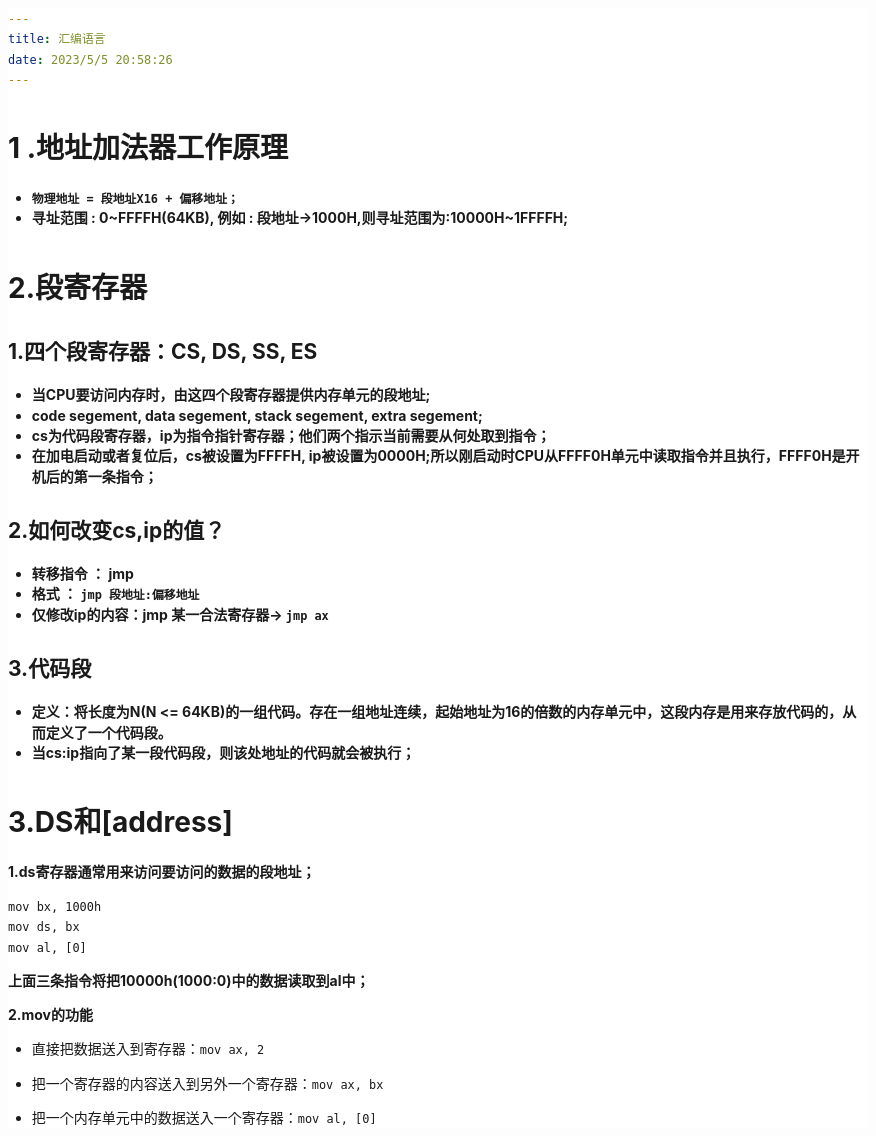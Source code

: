 ```yaml
---
title: 汇编语言
date: 2023/5/5 20:58:26
---
```


# 1 .地址加法器工作原理

- **`物理地址 = 段地址X16 + 偏移地址；`**
- **寻址范围 : 0~FFFFH(64KB), 例如 : 段地址->1000H,则寻址范围为:10000H~1FFFFH;**

# 2.段寄存器

## 1.四个段寄存器：CS, DS, SS, ES

- **当CPU要访问内存时，由这四个段寄存器提供内存单元的段地址;**
- **code segement, data segement, stack segement, extra segement;**
- **cs为代码段寄存器，ip为指令指针寄存器；他们两个指示当前需要从何处取到指令；**
- **在加电启动或者复位后，cs被设置为FFFFH, ip被设置为0000H;所以刚启动时CPU从FFFF0H单元中读取指令并且执行，FFFF0H是开机后的第一条指令；**

## 2.如何改变cs,ip的值？

- **转移指令 ： jmp**
- **格式 ： `jmp 段地址:偏移地址`**
- **仅修改ip的内容：jmp 某一合法寄存器-> `jmp ax`**

## 3.代码段

- **定义：将长度为N(N <= 64KB)的一组代码。存在一组地址连续，起始地址为16的倍数的内存单元中，这段内存是用来存放代码的，从而定义了一个代码段。**
- **当cs:ip指向了某一段代码段，则该处地址的代码就会被执行；**

# 3.DS和[address]

**1.ds寄存器通常用来访问要访问的数据的段地址；**

```assembly
mov bx, 1000h
mov ds, bx
mov al, [0]
```

**上面三条指令将把10000h(1000:0)中的数据读取到al中；**

**2.mov的功能**

- 直接把数据送入到寄存器：`mov ax, 2`

- 把一个寄存器的内容送入到另外一个寄存器：`mov ax, bx`

- 把一个内存单元中的数据送入一个寄存器：`mov al, [0]`
